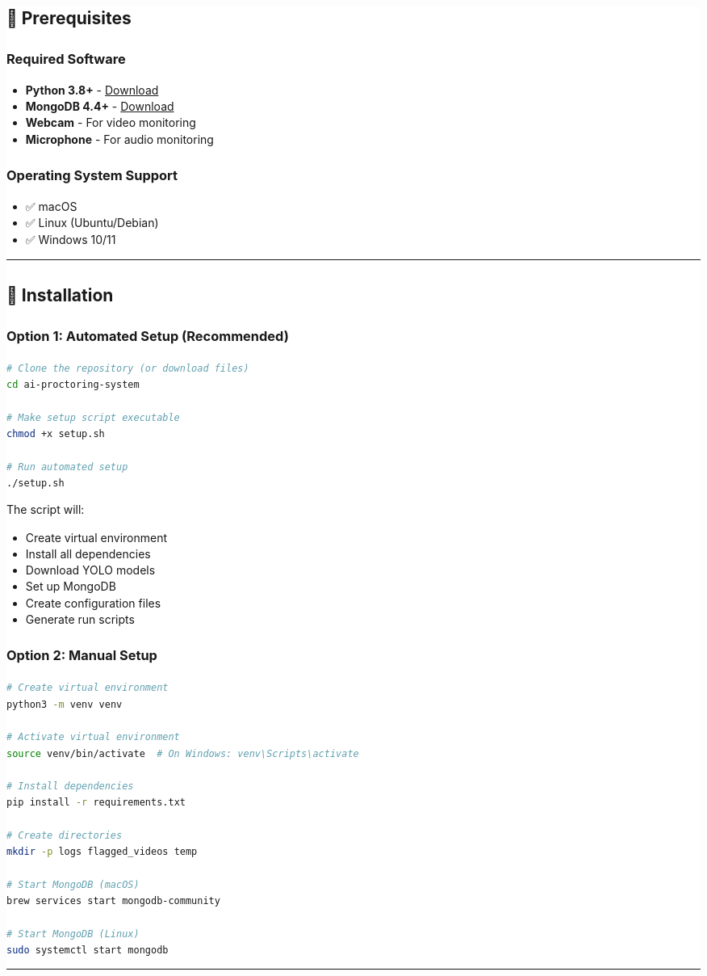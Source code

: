 
## 🔧 Prerequisites

### Required Software

- **Python 3.8+** - [Download](https://www.python.org/downloads/)
- **MongoDB 4.4+** - [Download](https://www.mongodb.com/try/download/community)
- **Webcam** - For video monitoring
- **Microphone** - For audio monitoring

### Operating System Support

- ✅ macOS
- ✅ Linux (Ubuntu/Debian)
- ✅ Windows 10/11

---

## 🚀 Installation

### Option 1: Automated Setup (Recommended)

```bash
# Clone the repository (or download files)
cd ai-proctoring-system

# Make setup script executable
chmod +x setup.sh

# Run automated setup
./setup.sh
```

The script will:
- Create virtual environment
- Install all dependencies
- Download YOLO models
- Set up MongoDB
- Create configuration files
- Generate run scripts

### Option 2: Manual Setup

```bash
# Create virtual environment
python3 -m venv venv

# Activate virtual environment
source venv/bin/activate  # On Windows: venv\Scripts\activate

# Install dependencies
pip install -r requirements.txt

# Create directories
mkdir -p logs flagged_videos temp

# Start MongoDB (macOS)
brew services start mongodb-community

# Start MongoDB (Linux)
sudo systemctl start mongodb
```

---